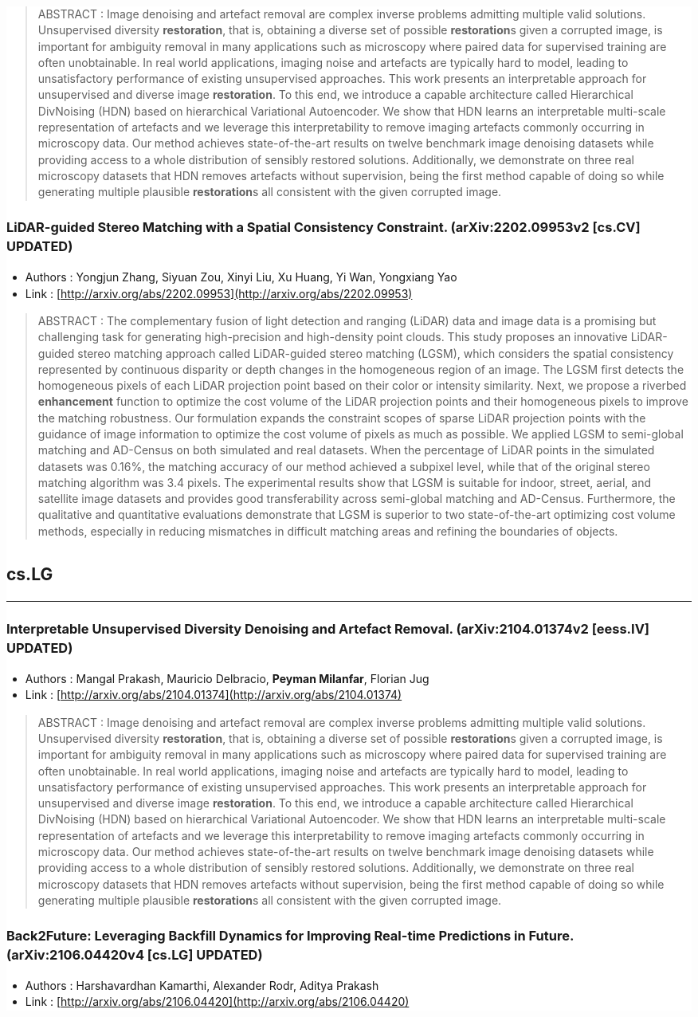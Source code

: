> ABSTRACT  :  Image denoising and artefact removal are complex inverse problems admitting multiple valid solutions. Unsupervised diversity **restoration**, that is, obtaining a diverse set of possible **restoration**s given a corrupted image, is important for ambiguity removal in many applications such as microscopy where paired data for supervised training are often unobtainable. In real world applications, imaging noise and artefacts are typically hard to model, leading to unsatisfactory performance of existing unsupervised approaches. This work presents an interpretable approach for unsupervised and diverse image **restoration**. To this end, we introduce a capable architecture called Hierarchical DivNoising (HDN) based on hierarchical Variational Autoencoder. We show that HDN learns an interpretable multi-scale representation of artefacts and we leverage this interpretability to remove imaging artefacts commonly occurring in microscopy data. Our method achieves state-of-the-art results on twelve benchmark image denoising datasets while providing access to a whole distribution of sensibly restored solutions. Additionally, we demonstrate on three real microscopy datasets that HDN removes artefacts without supervision, being the first method capable of doing so while generating multiple plausible **restoration**s all consistent with the given corrupted image.  
### LiDAR-guided Stereo Matching with a Spatial Consistency Constraint. (arXiv:2202.09953v2 [cs.CV] UPDATED)
- Authors : Yongjun Zhang, Siyuan Zou, Xinyi Liu, Xu Huang, Yi Wan, Yongxiang Yao
- Link : [http://arxiv.org/abs/2202.09953](http://arxiv.org/abs/2202.09953)
> ABSTRACT  :  The complementary fusion of light detection and ranging (LiDAR) data and image data is a promising but challenging task for generating high-precision and high-density point clouds. This study proposes an innovative LiDAR-guided stereo matching approach called LiDAR-guided stereo matching (LGSM), which considers the spatial consistency represented by continuous disparity or depth changes in the homogeneous region of an image. The LGSM first detects the homogeneous pixels of each LiDAR projection point based on their color or intensity similarity. Next, we propose a riverbed **enhancement** function to optimize the cost volume of the LiDAR projection points and their homogeneous pixels to improve the matching robustness. Our formulation expands the constraint scopes of sparse LiDAR projection points with the guidance of image information to optimize the cost volume of pixels as much as possible. We applied LGSM to semi-global matching and AD-Census on both simulated and real datasets. When the percentage of LiDAR points in the simulated datasets was 0.16%, the matching accuracy of our method achieved a subpixel level, while that of the original stereo matching algorithm was 3.4 pixels. The experimental results show that LGSM is suitable for indoor, street, aerial, and satellite image datasets and provides good transferability across semi-global matching and AD-Census. Furthermore, the qualitative and quantitative evaluations demonstrate that LGSM is superior to two state-of-the-art optimizing cost volume methods, especially in reducing mismatches in difficult matching areas and refining the boundaries of objects.  
## cs.LG
---
### Interpretable Unsupervised Diversity Denoising and Artefact Removal. (arXiv:2104.01374v2 [eess.IV] UPDATED)
- Authors : Mangal Prakash, Mauricio Delbracio, **Peyman Milanfar**, Florian Jug
- Link : [http://arxiv.org/abs/2104.01374](http://arxiv.org/abs/2104.01374)
> ABSTRACT  :  Image denoising and artefact removal are complex inverse problems admitting multiple valid solutions. Unsupervised diversity **restoration**, that is, obtaining a diverse set of possible **restoration**s given a corrupted image, is important for ambiguity removal in many applications such as microscopy where paired data for supervised training are often unobtainable. In real world applications, imaging noise and artefacts are typically hard to model, leading to unsatisfactory performance of existing unsupervised approaches. This work presents an interpretable approach for unsupervised and diverse image **restoration**. To this end, we introduce a capable architecture called Hierarchical DivNoising (HDN) based on hierarchical Variational Autoencoder. We show that HDN learns an interpretable multi-scale representation of artefacts and we leverage this interpretability to remove imaging artefacts commonly occurring in microscopy data. Our method achieves state-of-the-art results on twelve benchmark image denoising datasets while providing access to a whole distribution of sensibly restored solutions. Additionally, we demonstrate on three real microscopy datasets that HDN removes artefacts without supervision, being the first method capable of doing so while generating multiple plausible **restoration**s all consistent with the given corrupted image.  
### Back2Future: Leveraging Backfill Dynamics for Improving **Real-time** Predictions in Future. (arXiv:2106.04420v4 [cs.LG] UPDATED)
- Authors : Harshavardhan Kamarthi, Alexander Rodr, Aditya Prakash
- Link : [http://arxiv.org/abs/2106.04420](http://arxiv.org/abs/2106.04420)